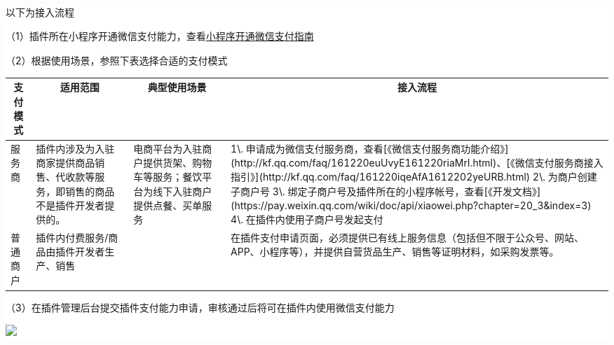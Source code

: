 以下为接入流程

（1）插件所在小程序开通微信支付能力，查看[小程序开通微信支付指南](https://developers.weixin.qq.com/miniprogram/introduction/?t=18110616#%E5%B0%8F%E7%A8%8B%E5%BA%8F%E7%94%B3%E8%AF%B7%E5%BE%AE%E4%BF%A1%E6%94%AF%E4%BB%98)

（2）根据使用场景，参照下表选择合适的支付模式

<table>

<thead>

<tr>

<th>支付模式</th>

<th>适用范围</th>

<th>典型使用场景</th>

<th>接入流程</th>

</tr>

</thead>

<tbody>

<tr>

<td>服务商</td>

<td>插件内涉及为入驻商家提供商品销售、代收款等服务，即销售的商品不是插件开发者提供的。</td>

<td>电商平台为入驻商户提供货架、购物车等服务；餐饮平台为线下入驻商户提供点餐、买单服务</td>

<td>1\. 申请成为微信支付服务商，查看[《微信支付服务商功能介绍》](http://kf.qq.com/faq/161220euUvyE161220riaMrI.html)、[《微信支付服务商接入指引》](http://kf.qq.com/faq/161220iqeAfA1612202yeURB.html)  
2\. 为商户创建子商户号  
3\. 绑定子商户号及插件所在的小程序帐号，查看[《开发文档》](https://pay.weixin.qq.com/wiki/doc/api/xiaowei.php?chapter=20_3&index=3)  
4\. 在插件内使用子商户号发起支付</td>

</tr>

<tr>

<td>普通商户</td>

<td>插件内付费服务/商品由插件开发者生产、销售</td>

<td></td>

<td>在插件支付申请页面，必须提供已有线上服务信息（包括但不限于公众号、网站、APP、小程序等），并提供自营货品生产、销售等证明材料，如采购发票等。</td>

</tr>

</tbody>

</table>

（3）在插件管理后台提交插件支付能力申请，审核通过后将可在插件内使用微信支付能力

![](https://developers.weixin.qq.com/miniprogram/introduction/image/p66.png?t=18110616)
